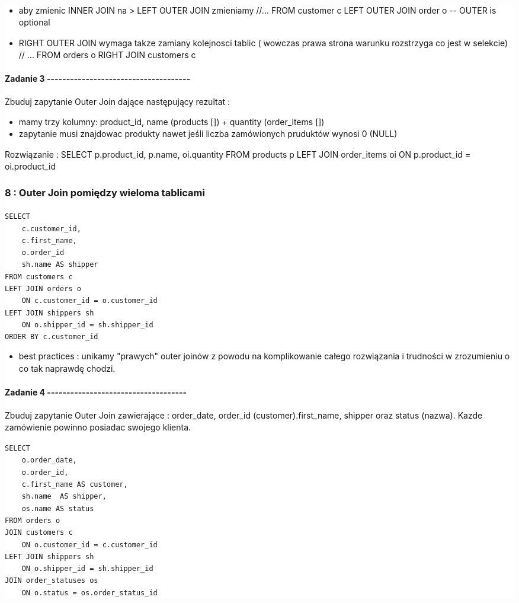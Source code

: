 - aby zmienic INNER JOIN na > LEFT OUTER JOIN zmieniamy 
    //...
    FROM customer c
    LEFT OUTER JOIN order o   -- OUTER is optional 

- RIGHT OUTER JOIN wymaga takze zamiany kolejnosci tablic ( wowczas prawa strona warunku rozstrzyga co jest w selekcie)
    // ...
    FROM orders o
    RIGHT JOIN customers c

#### Zadanie 3  -------------------------------------
Zbuduj zapytanie Outer Join dające następujący rezultat :
  - mamy trzy kolumny: product_id, name (products []) + quantity (order_items [])
  - zapytanie musi znajdowac produkty nawet jeśli liczba zamówionych pruduktów wynosi 0 (NULL)

Rozwiązanie :
    SELECT
        p.product_id,
        p.name,
        oi.quantity
    FROM products p
    LEFT JOIN order_items oi
        ON p.product_id = oi.product_id

### 8 : Outer Join pomiędzy wieloma tablicami
    SELECT
        c.customer_id,
        c.first_name,
        o.order_id
        sh.name AS shipper
    FROM customers c
    LEFT JOIN orders o
        ON c.customer_id = o.customer_id
    LEFT JOIN shippers sh
        ON o.shipper_id = sh.shipper_id
    ORDER BY c.customer_id

- best practices : unikamy "prawych" outer joinów z powodu na komplikowanie całego rozwiązania i trudności w zrozumieniu o co tak naprawdę chodzi.

#### Zadanie 4 ------------------------------------
Zbuduj zapytanie Outer Join zawierające : order_date, order_id (customer).first_name, shipper oraz status (nazwa). Kazde zamówienie powinno posiadac swojego klienta. 

    SELECT
        o.order_date,
        o.order_id,
        c.first_name AS customer,
        sh.name  AS shipper,
        os.name AS status
    FROM orders o
    JOIN customers c
        ON o.customer_id = c.customer_id
    LEFT JOIN shippers sh
        ON o.shipper_id = sh.shipper_id
    JOIN order_statuses os
        ON o.status = os.order_status_id
